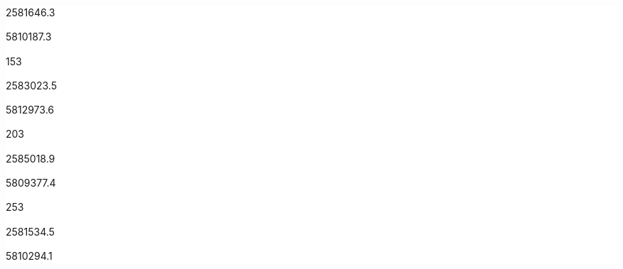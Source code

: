 2581646.3

</td>

<td style align="center" valign="top" charoff="50">

5810187.3

</td>

</tr>

<tr>

<td style align="center" valign="top" charoff="50">

153

</td>

<td style align="center" valign="top" charoff="50">

2583023.5

</td>

<td style align="center" valign="top" charoff="50">

5812973.6

</td>

<td style align="center" valign="top" charoff="50">

203

</td>

<td style align="center" valign="top" charoff="50">

2585018.9

</td>

<td style align="center" valign="top" charoff="50">

5809377.4

</td>

<td style align="center" valign="top" charoff="50">

253

</td>

<td style align="center" valign="top" charoff="50">

2581534.5

</td>

<td style align="center" valign="top" charoff="50">

5810294.1
